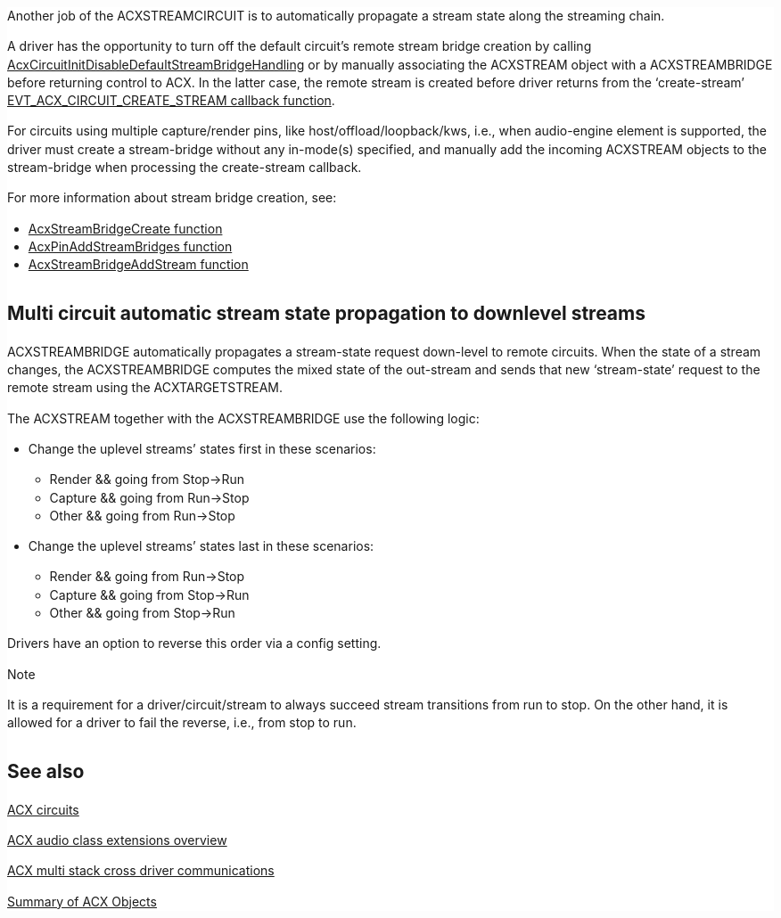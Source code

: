 Another job of the ACXSTREAMCIRCUIT is to automatically propagate a stream state along the streaming chain.

A driver has the opportunity to turn off the default circuit’s remote stream bridge creation by calling [AcxCircuitInitDisableDefaultStreamBridgeHandling](/windows-hardware/drivers/ddi/acxcircuit/nf-acxcircuit-acxcircuitinitdisabledefaultstreambridgehandling) or by manually associating the ACXSTREAM object with a ACXSTREAMBRIDGE before returning control to ACX. In the latter case, the remote stream is created before driver returns from the ‘create-stream’ [EVT_ACX_CIRCUIT_CREATE_STREAM callback function](/windows-hardware/drivers/ddi/acxcircuit/nc-acxcircuit-evt_acx_circuit_create_stream).

For circuits using multiple capture/render pins, like host/offload/loopback/kws, i.e., when audio-engine element is supported, the driver must create a stream-bridge without any in-mode(s) specified, and manually add the incoming ACXSTREAM objects to the stream-bridge when processing the create-stream callback. 

For more information about stream bridge creation, see:
- [AcxStreamBridgeCreate function](/windows-hardware/drivers/ddi/acxstreams/nf-acxstreams-acxstreambridgecreate)
- [AcxPinAddStreamBridges function](/windows-hardware/drivers/ddi/acxpin/nf-acxpin-acxpinaddstreambridges)
- [AcxStreamBridgeAddStream function](/windows-hardware/drivers/ddi/acxstreams/nf-acxstreams-acxstreambridgeaddstream)

## Multi circuit automatic stream state propagation to downlevel streams

ACXSTREAMBRIDGE automatically propagates a stream-state request down-level to remote circuits. When the state of a stream changes, the ACXSTREAMBRIDGE computes the mixed state of the out-stream and sends that new ‘stream-state’ request to the remote stream using the ACXTARGETSTREAM.

The ACXSTREAM together with the ACXSTREAMBRIDGE use the following logic:

- Change the uplevel streams’ states first in these scenarios:
    - Render && going from Stop->Run
    - Capture && going from Run->Stop
    - Other && going from Run->Stop

- Change the uplevel streams’ states last in these scenarios:
    - Render && going from Run->Stop
    - Capture && going from Stop->Run
    - Other && going from Stop->Run

Drivers have an option to reverse this order via a config setting.

>[!NOTE]
> It is a requirement for a driver/circuit/stream to always succeed stream transitions from run to stop. On the other hand, it is allowed for a driver to fail the reverse, i.e., from stop to run.

## See also

 [ACX circuits](acx-circuits.md)

[ACX audio class extensions overview](acx-audio-class-extensions-overview.md)

[ACX multi stack cross driver communications](acx-multi-stack.md)

[Summary of ACX Objects](acx-summary-of-objects.md)
